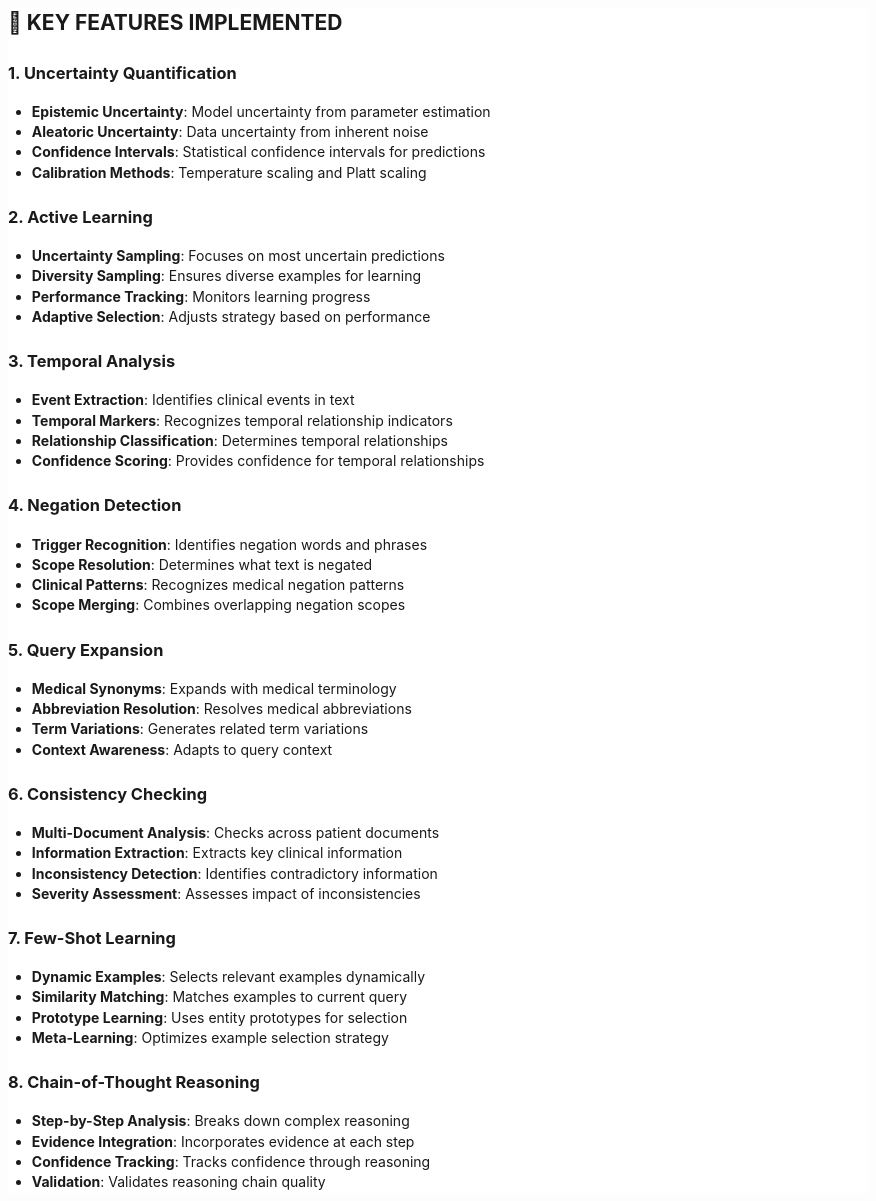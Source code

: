
## 🎯 **KEY FEATURES IMPLEMENTED**

### **1. Uncertainty Quantification**
- **Epistemic Uncertainty**: Model uncertainty from parameter estimation
- **Aleatoric Uncertainty**: Data uncertainty from inherent noise
- **Confidence Intervals**: Statistical confidence intervals for predictions
- **Calibration Methods**: Temperature scaling and Platt scaling

### **2. Active Learning**
- **Uncertainty Sampling**: Focuses on most uncertain predictions
- **Diversity Sampling**: Ensures diverse examples for learning
- **Performance Tracking**: Monitors learning progress
- **Adaptive Selection**: Adjusts strategy based on performance

### **3. Temporal Analysis**
- **Event Extraction**: Identifies clinical events in text
- **Temporal Markers**: Recognizes temporal relationship indicators
- **Relationship Classification**: Determines temporal relationships
- **Confidence Scoring**: Provides confidence for temporal relationships

### **4. Negation Detection**
- **Trigger Recognition**: Identifies negation words and phrases
- **Scope Resolution**: Determines what text is negated
- **Clinical Patterns**: Recognizes medical negation patterns
- **Scope Merging**: Combines overlapping negation scopes

### **5. Query Expansion**
- **Medical Synonyms**: Expands with medical terminology
- **Abbreviation Resolution**: Resolves medical abbreviations
- **Term Variations**: Generates related term variations
- **Context Awareness**: Adapts to query context

### **6. Consistency Checking**
- **Multi-Document Analysis**: Checks across patient documents
- **Information Extraction**: Extracts key clinical information
- **Inconsistency Detection**: Identifies contradictory information
- **Severity Assessment**: Assesses impact of inconsistencies

### **7. Few-Shot Learning**
- **Dynamic Examples**: Selects relevant examples dynamically
- **Similarity Matching**: Matches examples to current query
- **Prototype Learning**: Uses entity prototypes for selection
- **Meta-Learning**: Optimizes example selection strategy

### **8. Chain-of-Thought Reasoning**
- **Step-by-Step Analysis**: Breaks down complex reasoning
- **Evidence Integration**: Incorporates evidence at each step
- **Confidence Tracking**: Tracks confidence through reasoning
- **Validation**: Validates reasoning chain quality
